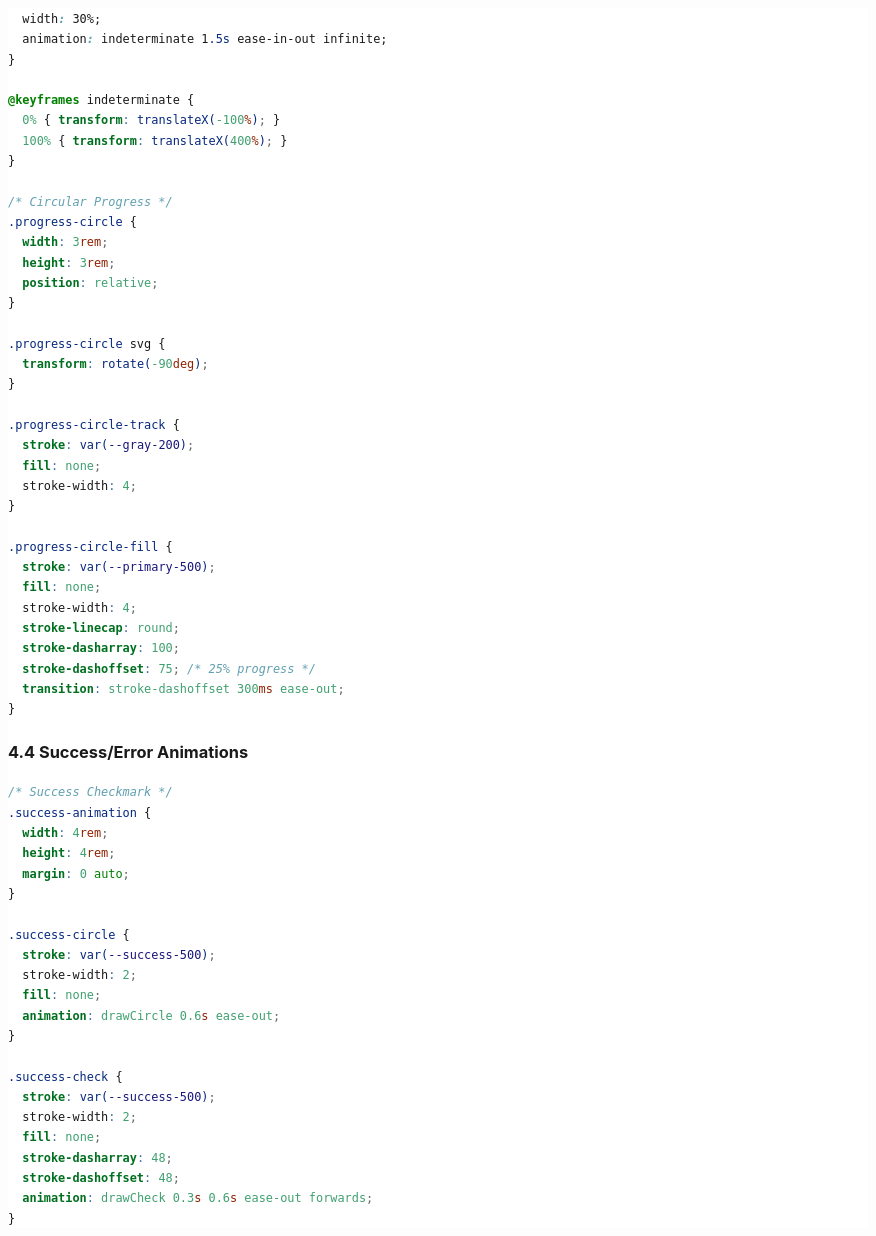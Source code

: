 ```css
  width: 30%;
  animation: indeterminate 1.5s ease-in-out infinite;
}

@keyframes indeterminate {
  0% { transform: translateX(-100%); }
  100% { transform: translateX(400%); }
}

/* Circular Progress */
.progress-circle {
  width: 3rem;
  height: 3rem;
  position: relative;
}

.progress-circle svg {
  transform: rotate(-90deg);
}

.progress-circle-track {
  stroke: var(--gray-200);
  fill: none;
  stroke-width: 4;
}

.progress-circle-fill {
  stroke: var(--primary-500);
  fill: none;
  stroke-width: 4;
  stroke-linecap: round;
  stroke-dasharray: 100;
  stroke-dashoffset: 75; /* 25% progress */
  transition: stroke-dashoffset 300ms ease-out;
}
```

### 4.4 Success/Error Animations

```css
/* Success Checkmark */
.success-animation {
  width: 4rem;
  height: 4rem;
  margin: 0 auto;
}

.success-circle {
  stroke: var(--success-500);
  stroke-width: 2;
  fill: none;
  animation: drawCircle 0.6s ease-out;
}

.success-check {
  stroke: var(--success-500);
  stroke-width: 2;
  fill: none;
  stroke-dasharray: 48;
  stroke-dashoffset: 48;
  animation: drawCheck 0.3s 0.6s ease-out forwards;
}

```